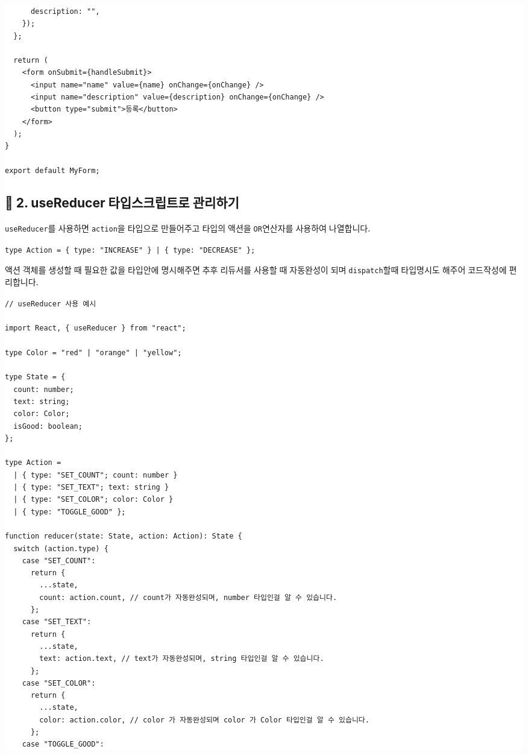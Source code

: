 ```tsx
      description: "",
    });
  };

  return (
    <form onSubmit={handleSubmit}>
      <input name="name" value={name} onChange={onChange} />
      <input name="description" value={description} onChange={onChange} />
      <button type="submit">등록</button>
    </form>
  );
}

export default MyForm;
```

## 📄 2. useReducer 타입스크립트로 관리하기

`useReducer`를 사용하면 `action`을 타입으로 만들어주고 타입의 액션을 `OR`연산자를 사용하여 나열합니다.

```tsx
type Action = { type: "INCREASE" } | { type: "DECREASE" };
```

액션 객체를 생성할 때 필요한 값을 타입안에 명시해주면
추후 리듀서를 사용할 때 자동완성이 되며 `dispatch`할때 타입명시도 해주어 코드작성에 편리합니다.

```tsx
// useReducer 사용 예시

import React, { useReducer } from "react";

type Color = "red" | "orange" | "yellow";

type State = {
  count: number;
  text: string;
  color: Color;
  isGood: boolean;
};

type Action =
  | { type: "SET_COUNT"; count: number }
  | { type: "SET_TEXT"; text: string }
  | { type: "SET_COLOR"; color: Color }
  | { type: "TOGGLE_GOOD" };

function reducer(state: State, action: Action): State {
  switch (action.type) {
    case "SET_COUNT":
      return {
        ...state,
        count: action.count, // count가 자동완성되며, number 타입인걸 알 수 있습니다.
      };
    case "SET_TEXT":
      return {
        ...state,
        text: action.text, // text가 자동완성되며, string 타입인걸 알 수 있습니다.
      };
    case "SET_COLOR":
      return {
        ...state,
        color: action.color, // color 가 자동완성되며 color 가 Color 타입인걸 알 수 있습니다.
      };
    case "TOGGLE_GOOD":
```
